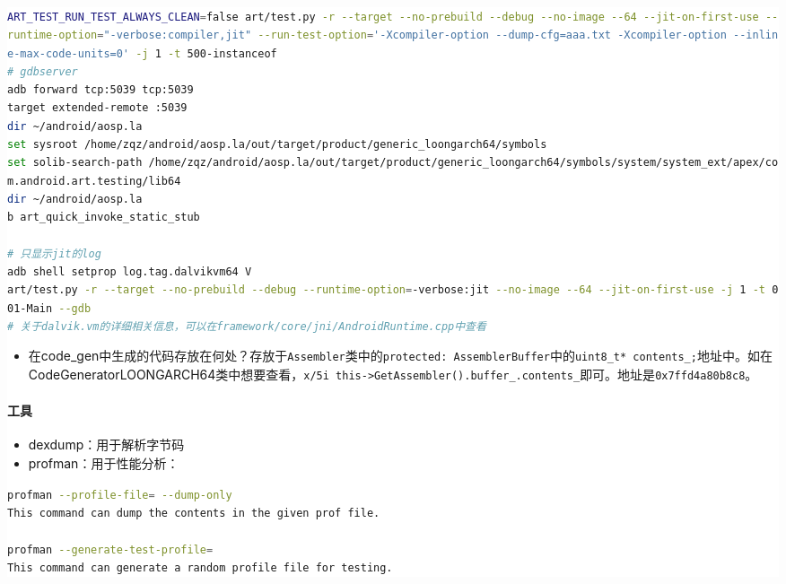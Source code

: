```bash
ART_TEST_RUN_TEST_ALWAYS_CLEAN=false art/test.py -r --target --no-prebuild --debug --no-image --64 --jit-on-first-use --runtime-option="-verbose:compiler,jit" --run-test-option='-Xcompiler-option --dump-cfg=aaa.txt -Xcompiler-option --inline-max-code-units=0' -j 1 -t 500-instanceof
# gdbserver
adb forward tcp:5039 tcp:5039
target extended-remote :5039
dir ~/android/aosp.la
set sysroot /home/zqz/android/aosp.la/out/target/product/generic_loongarch64/symbols
set solib-search-path /home/zqz/android/aosp.la/out/target/product/generic_loongarch64/symbols/system/system_ext/apex/com.android.art.testing/lib64
dir ~/android/aosp.la
b art_quick_invoke_static_stub

# 只显示jit的log
adb shell setprop log.tag.dalvikvm64 V
art/test.py -r --target --no-prebuild --debug --runtime-option=-verbose:jit --no-image --64 --jit-on-first-use -j 1 -t 001-Main --gdb
# 关于dalvik.vm的详细相关信息，可以在framework/core/jni/AndroidRuntime.cpp中查看
```
- 在code_gen中生成的代码存放在何处？存放于`Assembler`类中的`protected: AssemblerBuffer`中的`uint8_t* contents_;`地址中。如在CodeGeneratorLOONGARCH64类中想要查看，`x/5i this->GetAssembler().buffer_.contents_`即可。地址是`0x7ffd4a80b8c8`。

#### 工具
- dexdump：用于解析字节码
- profman：用于性能分析：
```bash
profman --profile-file= --dump-only 
This command can dump the contents in the given prof file. 

profman --generate-test-profile= 
This command can generate a random profile file for testing.
```